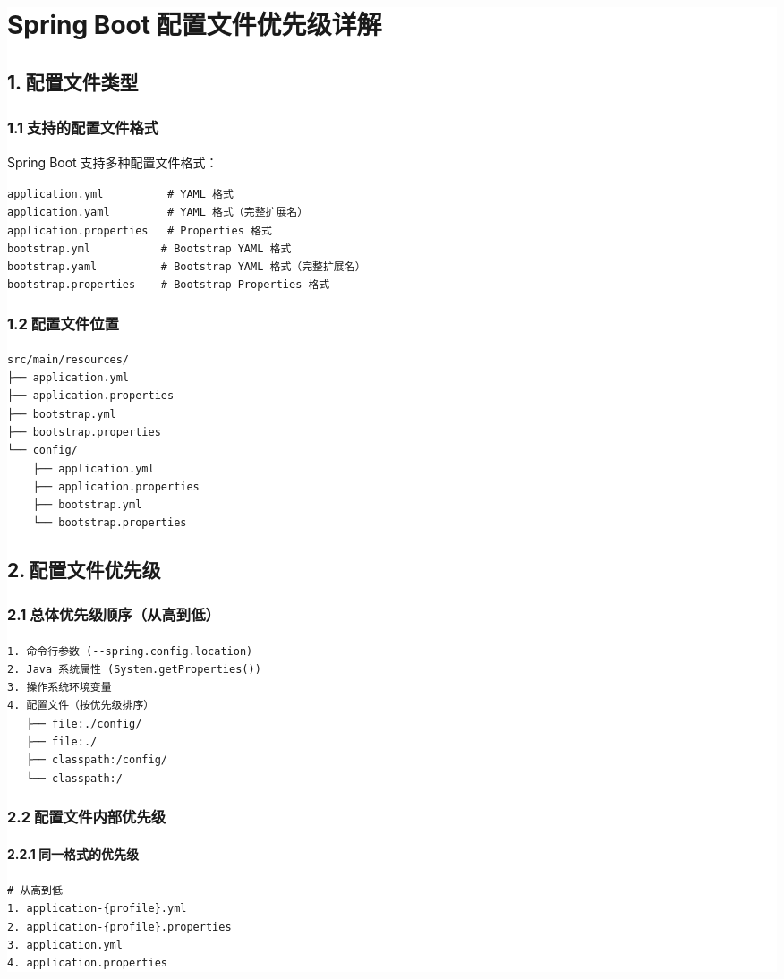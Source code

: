 # Spring Boot 配置文件优先级详解

## 1. 配置文件类型

### 1.1 支持的配置文件格式
Spring Boot 支持多种配置文件格式：

```
application.yml          # YAML 格式
application.yaml         # YAML 格式（完整扩展名）
application.properties   # Properties 格式
bootstrap.yml           # Bootstrap YAML 格式
bootstrap.yaml          # Bootstrap YAML 格式（完整扩展名）
bootstrap.properties    # Bootstrap Properties 格式
```

### 1.2 配置文件位置
```
src/main/resources/
├── application.yml
├── application.properties
├── bootstrap.yml
├── bootstrap.properties
└── config/
    ├── application.yml
    ├── application.properties
    ├── bootstrap.yml
    └── bootstrap.properties
```

## 2. 配置文件优先级

### 2.1 总体优先级顺序（从高到低）

```
1. 命令行参数 (--spring.config.location)
2. Java 系统属性 (System.getProperties())
3. 操作系统环境变量
4. 配置文件（按优先级排序）
   ├── file:./config/
   ├── file:./
   ├── classpath:/config/
   └── classpath:/
```

### 2.2 配置文件内部优先级

#### 2.2.1 同一格式的优先级
```
# 从高到低
1. application-{profile}.yml
2. application-{profile}.properties
3. application.yml
4. application.properties
```
